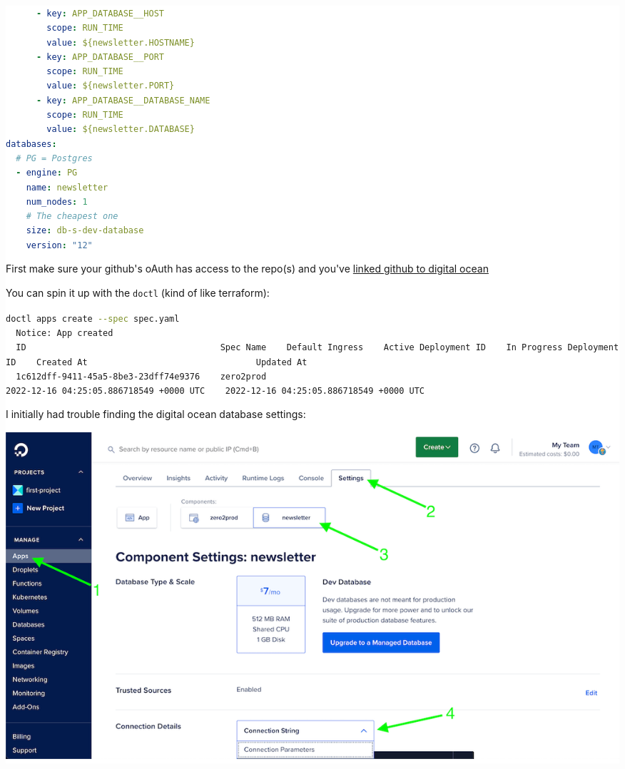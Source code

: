 ```yaml
      - key: APP_DATABASE__HOST
        scope: RUN_TIME
        value: ${newsletter.HOSTNAME}
      - key: APP_DATABASE__PORT
        scope: RUN_TIME
        value: ${newsletter.PORT}
      - key: APP_DATABASE__DATABASE_NAME
        scope: RUN_TIME
        value: ${newsletter.DATABASE}
databases:
  # PG = Postgres
  - engine: PG
    name: newsletter
    num_nodes: 1
    # The cheapest one
    size: db-s-dev-database
    version: "12"
```

First make sure your github's oAuth has access to the repo(s) and you've [linked github to digital ocean](https://cloud.digitalocean.com/apps/github/install)

You can spin it up with the `doctl` (kind of like terraform):

```sh
doctl apps create --spec spec.yaml
  Notice: App created
  ID                                      Spec Name    Default Ingress    Active Deployment ID    In Progress Deployment ID    Created At                                 Updated At
  1c612dff-9411-45a5-8be3-23dff74e9376    zero2prod                                                                            2022-12-16 04:25:05.886718549 +0000 UTC    2022-12-16 04:25:05.886718549 +0000 UTC
```

I initially had trouble finding the digital ocean database settings:

![DATABASE_URL](../assets/DATABASE_URL.png)

